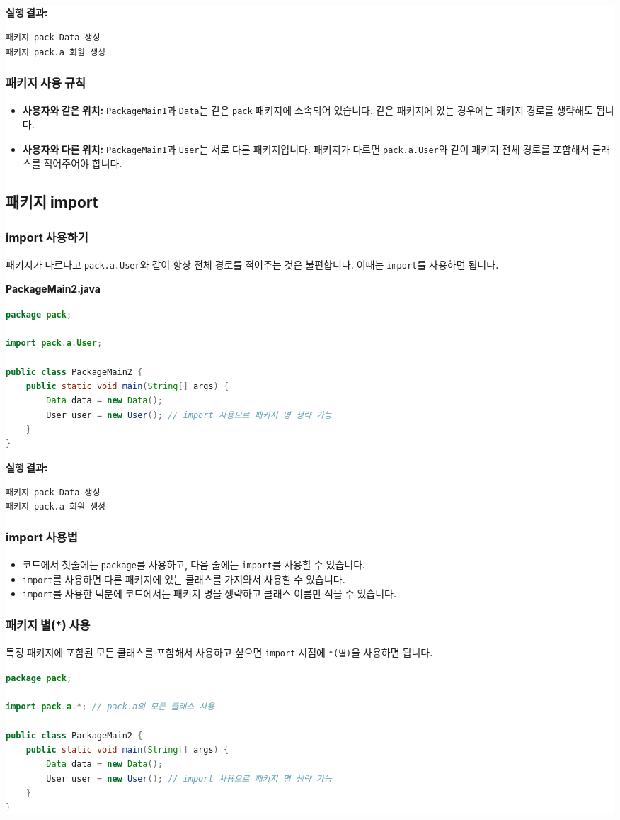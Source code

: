 **실행 결과:**
```
패키지 pack Data 생성
패키지 pack.a 회원 생성
```

### 패키지 사용 규칙

- **사용자와 같은 위치:** `PackageMain1`과 `Data`는 같은 `pack` 패키지에 소속되어 있습니다. 같은 패키지에 있는 경우에는 패키지 경로를 생략해도 됩니다.

- **사용자와 다른 위치:** `PackageMain1`과 `User`는 서로 다른 패키지입니다. 패키지가 다르면 `pack.a.User`와 같이 패키지 전체 경로를 포함해서 클래스를 적어주어야 합니다.

## 패키지 import

### import 사용하기

패키지가 다르다고 `pack.a.User`와 같이 항상 전체 경로를 적어주는 것은 불편합니다. 이때는 `import`를 사용하면 됩니다.

**PackageMain2.java**
```java
package pack;

import pack.a.User;

public class PackageMain2 {
    public static void main(String[] args) {
        Data data = new Data();
        User user = new User(); // import 사용으로 패키지 명 생략 가능
    }
}
```

**실행 결과:**
```
패키지 pack Data 생성
패키지 pack.a 회원 생성
```

### import 사용법

- 코드에서 첫줄에는 `package`를 사용하고, 다음 줄에는 `import`를 사용할 수 있습니다.
- `import`를 사용하면 다른 패키지에 있는 클래스를 가져와서 사용할 수 있습니다.
- `import`를 사용한 덕분에 코드에서는 패키지 명을 생략하고 클래스 이름만 적을 수 있습니다.

### 패키지 별(*) 사용

특정 패키지에 포함된 모든 클래스를 포함해서 사용하고 싶으면 `import` 시점에 `*(별)`을 사용하면 됩니다.

```java
package pack;

import pack.a.*; // pack.a의 모든 클래스 사용

public class PackageMain2 {
    public static void main(String[] args) {
        Data data = new Data();
        User user = new User(); // import 사용으로 패키지 명 생략 가능
    }
}
```
